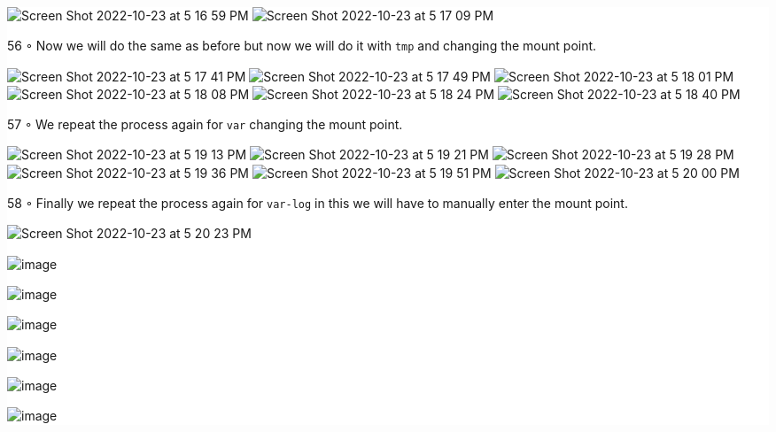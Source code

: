 <img width="370" alt="Screen Shot 2022-10-23 at 5 16 59 PM" src="https://user-images.githubusercontent.com/66915274/197400297-8eed129d-0ec0-49a8-8b2a-dd0d04055f75.png">

<img width="787" alt="Screen Shot 2022-10-23 at 5 17 09 PM" src="https://user-images.githubusercontent.com/66915274/197400309-74e83209-4b2a-4e27-9a67-44373c1db362.png">

56 ◦ Now we will do the same as before but now we will do it with ```tmp``` and changing the mount point.

<img width="777" alt="Screen Shot 2022-10-23 at 5 17 41 PM" src="https://user-images.githubusercontent.com/66915274/197400341-608516f6-0f5a-4cdd-83d8-c8fbd1635624.png">

<img width="778" alt="Screen Shot 2022-10-23 at 5 17 49 PM" src="https://user-images.githubusercontent.com/66915274/197400346-e9647c7a-a9a2-4a0f-b439-a912247fb3f9.png">

<img width="372" alt="Screen Shot 2022-10-23 at 5 18 01 PM" src="https://user-images.githubusercontent.com/66915274/197400360-1816d06a-252e-4d41-b1a2-fc547961f353.png">

<img width="781" alt="Screen Shot 2022-10-23 at 5 18 08 PM" src="https://user-images.githubusercontent.com/66915274/197400370-0474b71f-c1c3-445f-ba02-088dc1c64ce3.png">

<img width="496" alt="Screen Shot 2022-10-23 at 5 18 24 PM" src="https://user-images.githubusercontent.com/66915274/197400386-f66494c5-97b9-4bb9-8c75-5856d69d26cc.png">

<img width="783" alt="Screen Shot 2022-10-23 at 5 18 40 PM" src="https://user-images.githubusercontent.com/66915274/197400405-4a368bfb-f862-4bbd-a33e-b87c3038d232.png">

57 ◦ We repeat the process again for ```var``` changing the mount point.

<img width="773" alt="Screen Shot 2022-10-23 at 5 19 13 PM" src="https://user-images.githubusercontent.com/66915274/197400447-85bcad13-8083-4aec-acb2-fa467e5d4e33.png">

<img width="790" alt="Screen Shot 2022-10-23 at 5 19 21 PM" src="https://user-images.githubusercontent.com/66915274/197400452-aed22368-4889-4c04-bf60-5a06fb93944e.png">

<img width="386" alt="Screen Shot 2022-10-23 at 5 19 28 PM" src="https://user-images.githubusercontent.com/66915274/197400459-b6f59948-e804-414a-b41d-21d2f495fccc.png">

<img width="780" alt="Screen Shot 2022-10-23 at 5 19 36 PM" src="https://user-images.githubusercontent.com/66915274/197400462-788d29e5-7798-418a-8725-3cb8dd2849bd.png">

<img width="515" alt="Screen Shot 2022-10-23 at 5 19 51 PM" src="https://user-images.githubusercontent.com/66915274/197400473-4508d9d6-481d-4f3a-9630-6c1eba7c5cc0.png">

<img width="779" alt="Screen Shot 2022-10-23 at 5 20 00 PM" src="https://user-images.githubusercontent.com/66915274/197400482-1f8c147f-66d8-438b-866f-3e9eff75ef5e.png">

58 ◦ Finally we repeat the process again for ```var-log``` in this we will have to manually enter the mount point.

<img width="772" alt="Screen Shot 2022-10-23 at 5 20 23 PM" src="https://user-images.githubusercontent.com/66915274/197400513-53b3f899-47f5-4cdb-ab4b-205b1d1bce31.png">

![image](https://user-images.githubusercontent.com/66915274/197602511-fa34155b-3244-4b0c-8054-2778edecfb16.png)

![image](https://user-images.githubusercontent.com/66915274/197602585-03b540af-5d7a-4364-b90a-559bac0cb2a2.png)

![image](https://user-images.githubusercontent.com/66915274/197602630-cc749189-9ac9-48bc-a595-dc33282840ec.png)

![image](https://user-images.githubusercontent.com/66915274/197602673-5c18be85-1b0f-430b-b507-66711b807115.png)

![image](https://user-images.githubusercontent.com/66915274/197602699-fddadd2d-c54d-4313-8165-a93db1249b26.png)

![image](https://user-images.githubusercontent.com/66915274/197602741-431bd866-1558-4735-bb34-ab57dc5745b7.png)
